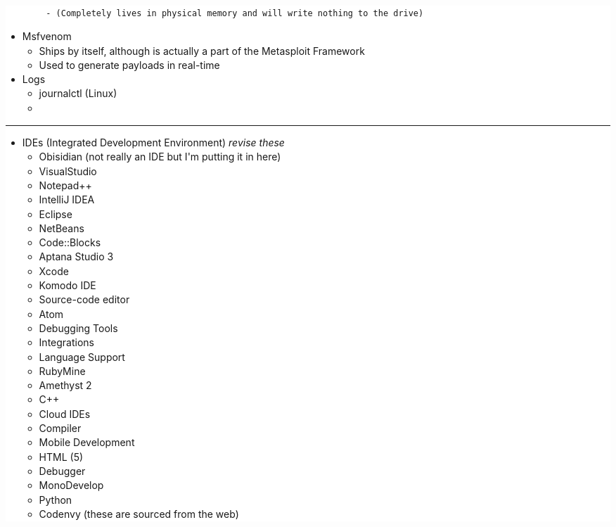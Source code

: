 			- (Completely lives in physical memory and will write nothing to the drive)
- Msfvenom
	- Ships by itself, although is actually a part of the Metasploit Framework
	- Used to generate payloads in real-time
- Logs
	- journalctl (Linux)
	- 
------------------

- IDEs (Integrated Development Environment)
  *revise these*
	- Obisidian (not really an IDE but I'm putting it in here)
	- VisualStudio
	- Notepad++
	- IntelliJ IDEA
	- Eclipse
	- NetBeans
	- Code::Blocks
	- Aptana Studio 3
	- Xcode
	- Komodo IDE
	- Source-code editor
	- Atom
	- Debugging Tools
	- Integrations
	- Language Support
	- RubyMine
	- Amethyst 2
	- C++
	- Cloud IDEs
	- Compiler
	- Mobile Development
	- HTML (5)
	- Debugger
	- MonoDevelop
	- Python
	- Codenvy
	(these are sourced from the web)
